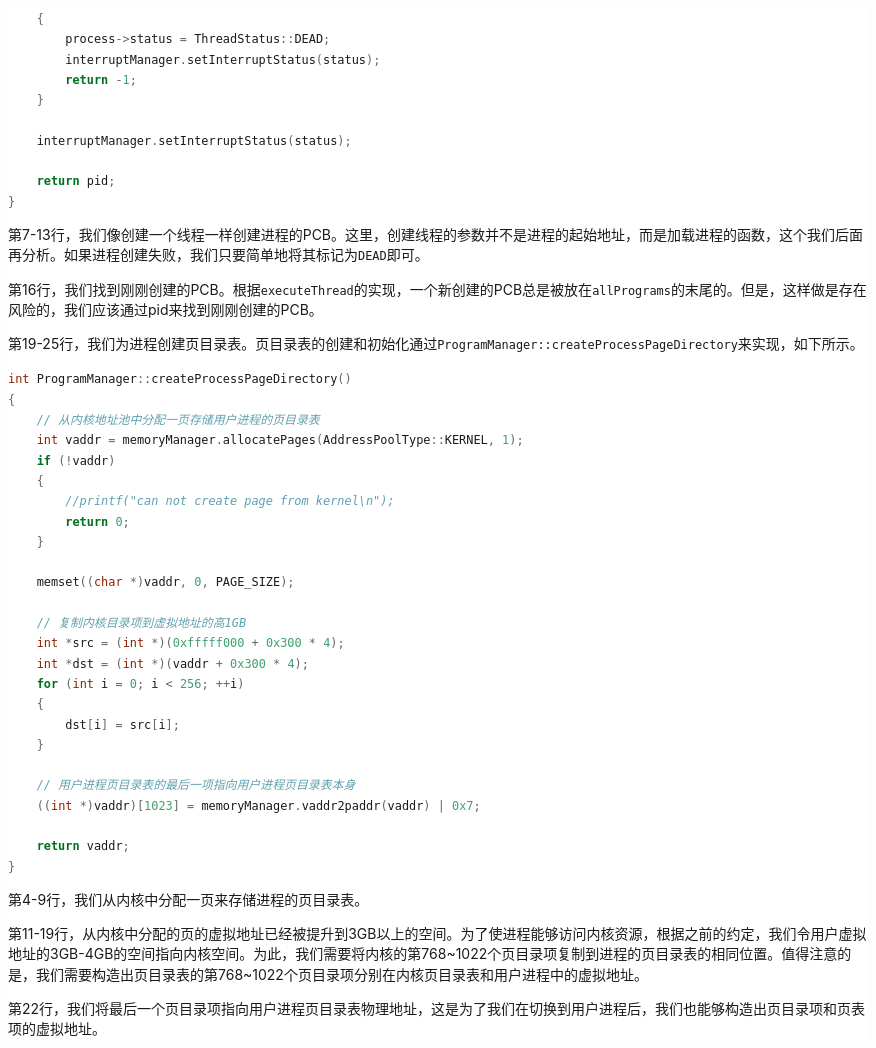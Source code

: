 ```cpp
    {
        process->status = ThreadStatus::DEAD;
        interruptManager.setInterruptStatus(status);
        return -1;
    }

    interruptManager.setInterruptStatus(status);

    return pid;
}
```

第7-13行，我们像创建一个线程一样创建进程的PCB。这里，创建线程的参数并不是进程的起始地址，而是加载进程的函数，这个我们后面再分析。如果进程创建失败，我们只要简单地将其标记为`DEAD`即可。

第16行，我们找到刚刚创建的PCB。根据`executeThread`的实现，一个新创建的PCB总是被放在`allPrograms`的末尾的。但是，这样做是存在风险的，我们应该通过pid来找到刚刚创建的PCB。

第19-25行，我们为进程创建页目录表。页目录表的创建和初始化通过`ProgramManager::createProcessPageDirectory`来实现，如下所示。

```cpp
int ProgramManager::createProcessPageDirectory()
{
    // 从内核地址池中分配一页存储用户进程的页目录表
    int vaddr = memoryManager.allocatePages(AddressPoolType::KERNEL, 1);
    if (!vaddr)
    {
        //printf("can not create page from kernel\n");
        return 0;
    }

    memset((char *)vaddr, 0, PAGE_SIZE);

    // 复制内核目录项到虚拟地址的高1GB
    int *src = (int *)(0xfffff000 + 0x300 * 4);
    int *dst = (int *)(vaddr + 0x300 * 4);
    for (int i = 0; i < 256; ++i)
    {
        dst[i] = src[i];
    }

    // 用户进程页目录表的最后一项指向用户进程页目录表本身
    ((int *)vaddr)[1023] = memoryManager.vaddr2paddr(vaddr) | 0x7;
    
    return vaddr;
}
```

第4-9行，我们从内核中分配一页来存储进程的页目录表。

第11-19行，从内核中分配的页的虚拟地址已经被提升到3GB以上的空间。为了使进程能够访问内核资源，根据之前的约定，我们令用户虚拟地址的3GB-4GB的空间指向内核空间。为此，我们需要将内核的第768\~1022个页目录项复制到进程的页目录表的相同位置。值得注意的是，我们需要构造出页目录表的第768\~1022个页目录项分别在内核页目录表和用户进程中的虚拟地址。

第22行，我们将最后一个页目录项指向用户进程页目录表物理地址，这是为了我们在切换到用户进程后，我们也能够构造出页目录项和页表项的虚拟地址。
